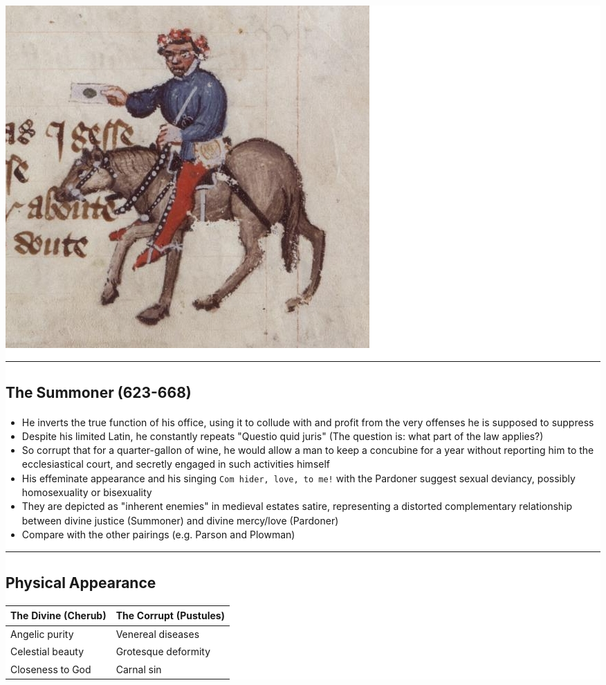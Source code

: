 ![bg right](images/The_Summoner_-_Ellesmere_Chaucer.jpg)

---

## The Summoner (623-668)

- He inverts the true function of his office, using it to collude with and profit from the very offenses he is supposed to suppress
- Despite his limited Latin, he constantly repeats "Questio quid juris" (The question is: what part of the law applies?)
- So corrupt that for a quarter-gallon of wine, he would allow a man to keep a concubine for a year without reporting him to the ecclesiastical court, and secretly engaged in such activities himself
- His effeminate appearance and his singing `Com hider, love, to me!` with the Pardoner suggest sexual deviancy, possibly homosexuality or bisexuality
- They are depicted as "inherent enemies" in medieval estates satire, representing a distorted complementary relationship between divine justice (Summoner) and divine mercy/love (Pardoner)
- Compare with the other pairings (e.g. Parson and Plowman)

---
## Physical Appearance

| **The Divine (Cherub)** | **The Corrupt (Pustules)** |
|-------------------------|------------------------------|
| Angelic purity | Venereal diseases |
| Celestial beauty | Grotesque deformity |
| Closeness to God | Carnal sin |
